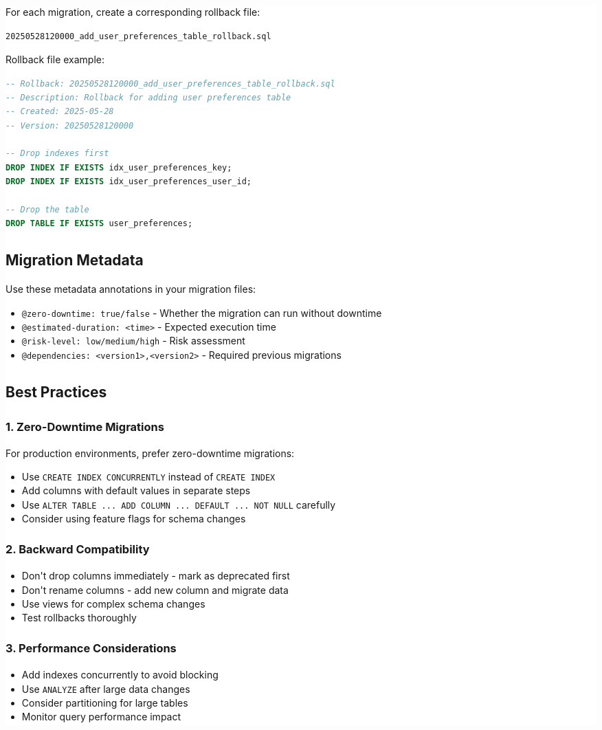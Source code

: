 For each migration, create a corresponding rollback file:
```
20250528120000_add_user_preferences_table_rollback.sql
```

Rollback file example:
```sql
-- Rollback: 20250528120000_add_user_preferences_table_rollback.sql
-- Description: Rollback for adding user preferences table
-- Created: 2025-05-28
-- Version: 20250528120000

-- Drop indexes first
DROP INDEX IF EXISTS idx_user_preferences_key;
DROP INDEX IF EXISTS idx_user_preferences_user_id;

-- Drop the table
DROP TABLE IF EXISTS user_preferences;
```

## Migration Metadata

Use these metadata annotations in your migration files:

- `@zero-downtime: true/false` - Whether the migration can run without downtime
- `@estimated-duration: <time>` - Expected execution time
- `@risk-level: low/medium/high` - Risk assessment
- `@dependencies: <version1>,<version2>` - Required previous migrations

## Best Practices

### 1. Zero-Downtime Migrations

For production environments, prefer zero-downtime migrations:

- Use `CREATE INDEX CONCURRENTLY` instead of `CREATE INDEX`
- Add columns with default values in separate steps
- Use `ALTER TABLE ... ADD COLUMN ... DEFAULT ... NOT NULL` carefully
- Consider using feature flags for schema changes

### 2. Backward Compatibility

- Don't drop columns immediately - mark as deprecated first
- Don't rename columns - add new column and migrate data
- Use views for complex schema changes
- Test rollbacks thoroughly

### 3. Performance Considerations

- Add indexes concurrently to avoid blocking
- Use `ANALYZE` after large data changes
- Consider partitioning for large tables
- Monitor query performance impact
